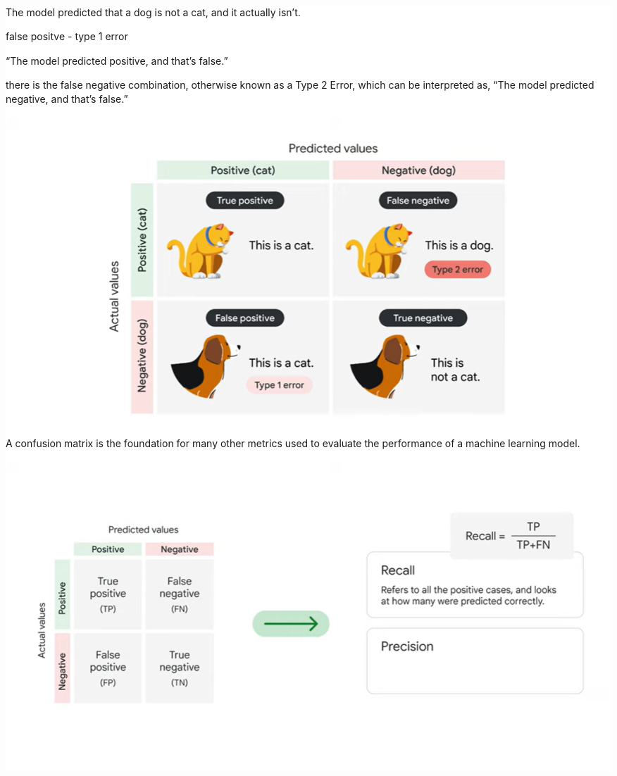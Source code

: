 The model predicted that a dog is not a cat, and it actually isn’t.

 false positve - type 1 error

“The model predicted positive, and that’s false.”

there is the false negative combination, otherwise known as a Type 2 Error, which can be interpreted as, “The model predicted negative, and that’s false.”

 ![1688121607678.png](./1688121607678.png)

A confusion matrix is the foundation for many other metrics used to evaluate the performance of a machine learning model.

 ![1688121639611.png](./1688121639611.png)
